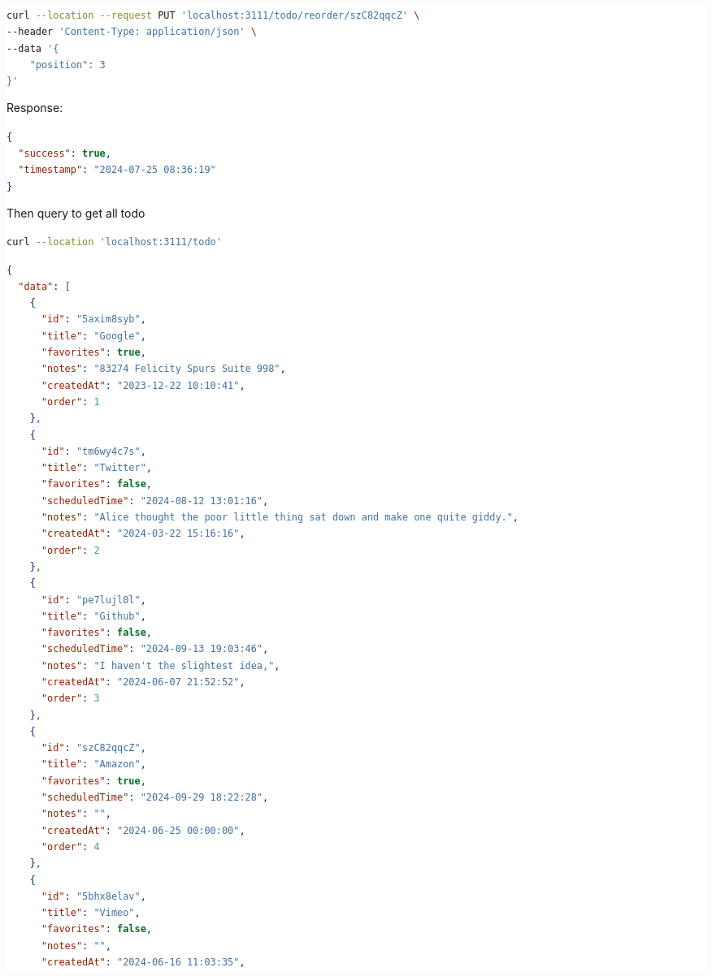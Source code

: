 ```sh
curl --location --request PUT 'localhost:3111/todo/reorder/szC82qqcZ' \
--header 'Content-Type: application/json' \
--data '{
    "position": 3
}'
```

Response:

```json
{
  "success": true,
  "timestamp": "2024-07-25 08:36:19"
}
```

Then query to get all todo


```sh
curl --location 'localhost:3111/todo'
```

```json
{
  "data": [
    {
      "id": "5axim8syb",
      "title": "Google",
      "favorites": true,
      "notes": "83274 Felicity Spurs Suite 998",
      "createdAt": "2023-12-22 10:10:41",
      "order": 1
    },
    {
      "id": "tm6wy4c7s",
      "title": "Twitter",
      "favorites": false,
      "scheduledTime": "2024-08-12 13:01:16",
      "notes": "Alice thought the poor little thing sat down and make one quite giddy.",
      "createdAt": "2024-03-22 15:16:16",
      "order": 2
    },
    {
      "id": "pe7lujl0l",
      "title": "Github",
      "favorites": false,
      "scheduledTime": "2024-09-13 19:03:46",
      "notes": "I haven't the slightest idea,",
      "createdAt": "2024-06-07 21:52:52",
      "order": 3
    },
    {
      "id": "szC82qqcZ",
      "title": "Amazon",
      "favorites": true,
      "scheduledTime": "2024-09-29 18:22:28",
      "notes": "",
      "createdAt": "2024-06-25 00:00:00",
      "order": 4
    },
    {
      "id": "5bhx8elav",
      "title": "Vimeo",
      "favorites": false,
      "notes": "",
      "createdAt": "2024-06-16 11:03:35",
```